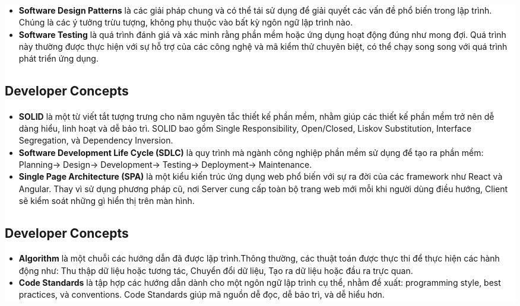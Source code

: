 - **Software Design Patterns** là các
  giải pháp chung và có thể tái sử dụng
  để giải quyết các vấn đề phổ biến
  trong lập trình. Chúng là các ý tưởng
  trừu tượng, không phụ thuộc vào bất kỳ
  ngôn ngữ lập trình nào.
- **Software Testing** là quá trình đánh
  giá và xác minh rằng phần mềm hoặc ứng
  dụng hoạt động đúng như mong đợi. Quá
  trình này thường được thực hiện với sự
  hỗ trợ của các công nghệ và mã kiểm
  thử chuyên biệt, có thể chạy song song
  với quá trình phát triển ứng dụng.

## Developer Concepts

- **SOLID** là một từ viết tắt tượng
  trưng cho năm nguyên tắc thiết kế phần
  mềm, nhằm giúp các thiết kế phần mềm
  trở nên dễ dàng hiểu, linh hoạt và dễ
  bảo trì. SOLID bao gồm Single
  Responsibility, Open/Closed, Liskov
  Substitution, Interface Segregation,
  và Dependency Inversion.
- **Software Development Life Cycle
  (SDLC)** là quy trình mà ngành công
  nghiệp phần mềm sử dụng để tạo ra phần
  mềm: Planning-> Design-> Development->
  Testing-> Deployment-> Maintenance.
- **Single Page Architecture (SPA)** là
  một kiểu kiến trúc ứng dụng web phổ
  biến với sự ra đời của các framework
  như React và Angular. Thay vì sử dụng
  phương pháp cũ, nơi Server cung cấp
  toàn bộ trang web mới mỗi khi người
  dùng điều hướng, Client sẽ kiểm soát
  những gì hiển thị trên màn hình.

## Developer Concepts

- **Algorithm** là một chuỗi các hướng
  dẫn đã được lập trình.Thông thường,
  các thuật toán được thực thi để thực
  hiện các hành động như: Thu thập dữ
  liệu hoặc tương tác, Chuyển đổi dữ
  liệu, Tạo ra dữ liệu hoặc đầu ra trực
  quan.
- **Code Standards** là tập hợp các
  hướng dẫn dành cho một ngôn ngữ lập
  trình cụ thể, nhằm đề xuất:
  programming style, best practices, và
  conventions. Code Standards giúp mã
  nguồn dễ đọc, dễ bảo trì, và dễ hiểu
  hơn.
